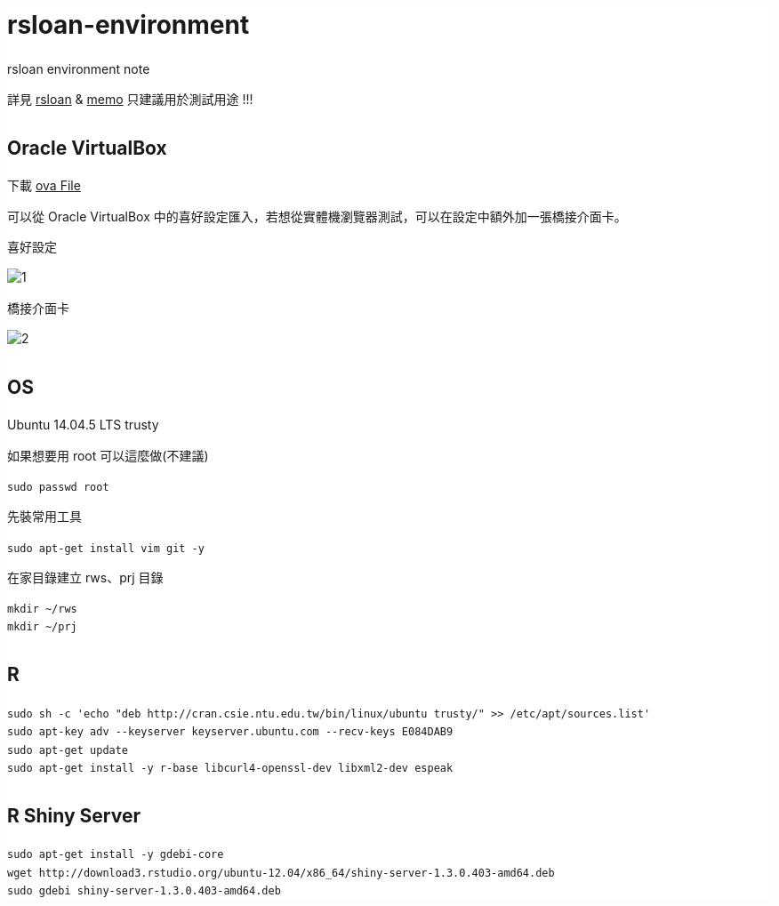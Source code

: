 # rsloan-environment
rsloan environment note

詳見 [rsloan](https://github.com/kancheng/rsloan) & [memo](http://kanchengzxdfgcv.blogspot.tw/2017/02/r-shiny-server.html)
只建議用於測試用途 !!!

## Oracle VirtualBox

下載 [ova File](https://drive.google.com/drive/folders/0B6XxBoBS2t6ndXNGYUdzVHJMSnM)

可以從 Oracle VirtualBox 中的喜好設定匯入，若想從實體機瀏覽器測試，可以在設定中額外加一張橋接介面卡。

喜好設定

![1](https://cloud.githubusercontent.com/assets/6993715/22852222/91fd38d8-f072-11e6-8ed4-e63057cda66e.png)

橋接介面卡

![2](https://cloud.githubusercontent.com/assets/6993715/22852223/93789e0a-f072-11e6-9226-f4317701fb57.png)

## OS
Ubuntu 14.04.5 LTS trusty

如果想要用 root 可以這麼做(不建議)
```
sudo passwd root
```
先裝常用工具
```
sudo apt-get install vim git -y
```

在家目錄建立 rws、prj 目錄
```
mkdir ~/rws
mkdir ~/prj
```

## R

```
sudo sh -c 'echo "deb http://cran.csie.ntu.edu.tw/bin/linux/ubuntu trusty/" >> /etc/apt/sources.list'
sudo apt-key adv --keyserver keyserver.ubuntu.com --recv-keys E084DAB9
sudo apt-get update
sudo apt-get install -y r-base libcurl4-openssl-dev libxml2-dev espeak
```

## R Shiny Server

```
sudo apt-get install -y gdebi-core
wget http://download3.rstudio.org/ubuntu-12.04/x86_64/shiny-server-1.3.0.403-amd64.deb
sudo gdebi shiny-server-1.3.0.403-amd64.deb
```
